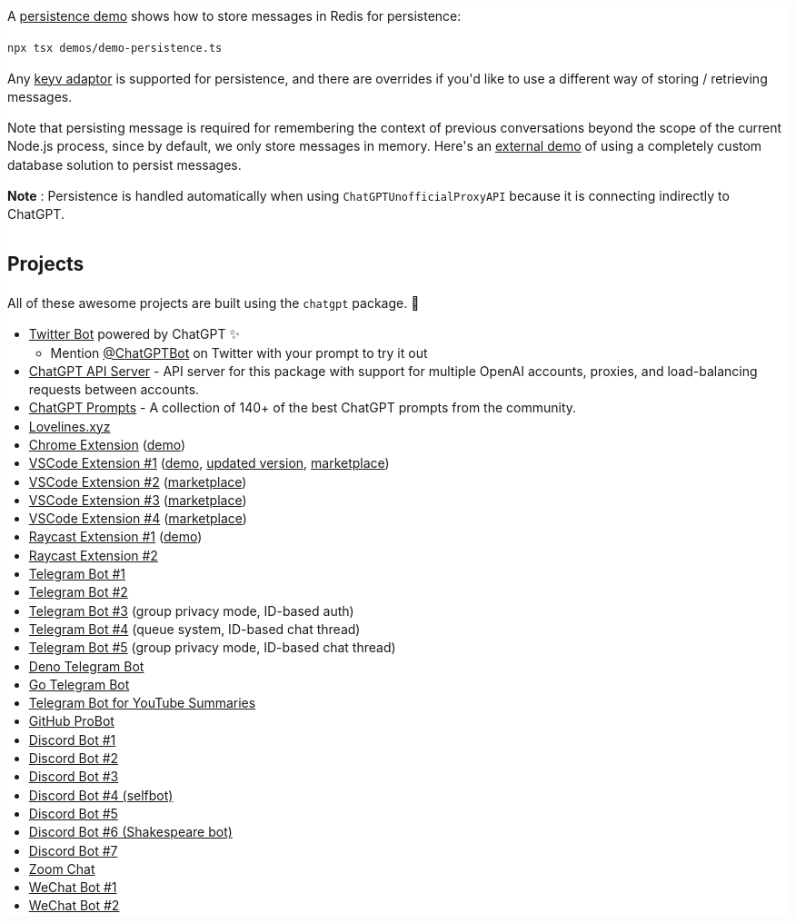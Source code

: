 A [persistence demo](/transitive-bullshit/chatgpt-api/blob/main/demos/demo-persistence.ts) shows how to store messages in Redis for persistence:
    
    
    npx tsx demos/demo-persistence.ts

Any [keyv adaptor](https://github.com/jaredwray/keyv) is supported for persistence, and there are overrides if you'd like to use a different way of storing / retrieving messages.

Note that persisting message is required for remembering the context of previous conversations beyond the scope of the current Node.js process, since by default, we only store messages in memory. Here's an [external demo](https://github.com/transitive-bullshit/chatgpt-twitter-bot/blob/main/src/index.ts#L86-L95) of using a completely custom database solution to persist messages.

**Note** : Persistence is handled automatically when using `ChatGPTUnofficialProxyAPI` because it is connecting indirectly to ChatGPT.

## Projects

All of these awesome projects are built using the `chatgpt` package. 🤯

  * [Twitter Bot](https://github.com/transitive-bullshit/chatgpt-twitter-bot) powered by ChatGPT ✨
    * Mention [@ChatGPTBot](https://twitter.com/ChatGPTBot) on Twitter with your prompt to try it out
  * [ChatGPT API Server](https://github.com/waylaidwanderer/node-chatgpt-api) \- API server for this package with support for multiple OpenAI accounts, proxies, and load-balancing requests between accounts.
  * [ChatGPT Prompts](https://github.com/pacholoamit/chatgpt-prompts) \- A collection of 140+ of the best ChatGPT prompts from the community.
  * [Lovelines.xyz](https://lovelines.xyz?ref=chatgpt-api)
  * [Chrome Extension](https://github.com/gragland/chatgpt-everywhere) ([demo](https://twitter.com/gabe_ragland/status/1599466486422470656))
  * [VSCode Extension #1](https://github.com/mpociot/chatgpt-vscode) ([demo](https://twitter.com/marcelpociot/status/1599180144551526400), [updated version](https://github.com/timkmecl/chatgpt-vscode), [marketplace](https://marketplace.visualstudio.com/items?itemName=timkmecl.chatgpt))
  * [VSCode Extension #2](https://github.com/barnesoir/chatgpt-vscode-plugin) ([marketplace](https://marketplace.visualstudio.com/items?itemName=JayBarnes.chatgpt-vscode-plugin))
  * [VSCode Extension #3](https://github.com/gencay/vscode-chatgpt) ([marketplace](https://marketplace.visualstudio.com/items?itemName=gencay.vscode-chatgpt))
  * [VSCode Extension #4](https://github.com/dogukanakkaya/chatgpt-code-vscode-extension) ([marketplace](https://marketplace.visualstudio.com/items?itemName=dogukanakkaya.chatgpt-code))
  * [Raycast Extension #1](https://github.com/abielzulio/chatgpt-raycast) ([demo](https://twitter.com/abielzulio/status/1600176002042191875))
  * [Raycast Extension #2](https://github.com/domnantas/raycast-chatgpt)
  * [Telegram Bot #1](https://github.com/realies/chatgpt-telegram-bot)
  * [Telegram Bot #2](https://github.com/dawangraoming/chatgpt-telegram-bot)
  * [Telegram Bot #3](https://github.com/RainEggplant/chatgpt-telegram-bot) (group privacy mode, ID-based auth)
  * [Telegram Bot #4](https://github.com/ArdaGnsrn/chatgpt-telegram) (queue system, ID-based chat thread)
  * [Telegram Bot #5](https://github.com/azoway/chatgpt-telegram-bot) (group privacy mode, ID-based chat thread)
  * [Deno Telegram Bot](https://github.com/Ciyou/chatbot-telegram)
  * [Go Telegram Bot](https://github.com/m1guelpf/chatgpt-telegram)
  * [Telegram Bot for YouTube Summaries](https://github.com/codextde/youtube-summary)
  * [GitHub ProBot](https://github.com/oceanlvr/ChatGPTBot)
  * [Discord Bot #1](https://github.com/onury5506/Discord-ChatGPT-Bot)
  * [Discord Bot #2](https://github.com/Nageld/ChatGPT-Bot)
  * [Discord Bot #3](https://github.com/leinstay/gptbot)
  * [Discord Bot #4 (selfbot)](https://github.com/0x7030676e31/cumsocket)
  * [Discord Bot #5](https://github.com/itskdhere/ChatGPT-Discord-BOT)
  * [Discord Bot #6 (Shakespeare bot)](https://gist.github.com/TheBrokenRail/4b37e7c44e8f721d8bd845050d034c16)
  * [Discord Bot #7](https://github.com/Elitezen/discordjs-chatgpt)
  * [Zoom Chat](https://github.com/shixin-guo/my-bot)
  * [WeChat Bot #1](https://github.com/AutumnWhj/ChatGPT-wechat-bot)
  * [WeChat Bot #2](https://github.com/fuergaosi233/wechat-chatgpt)